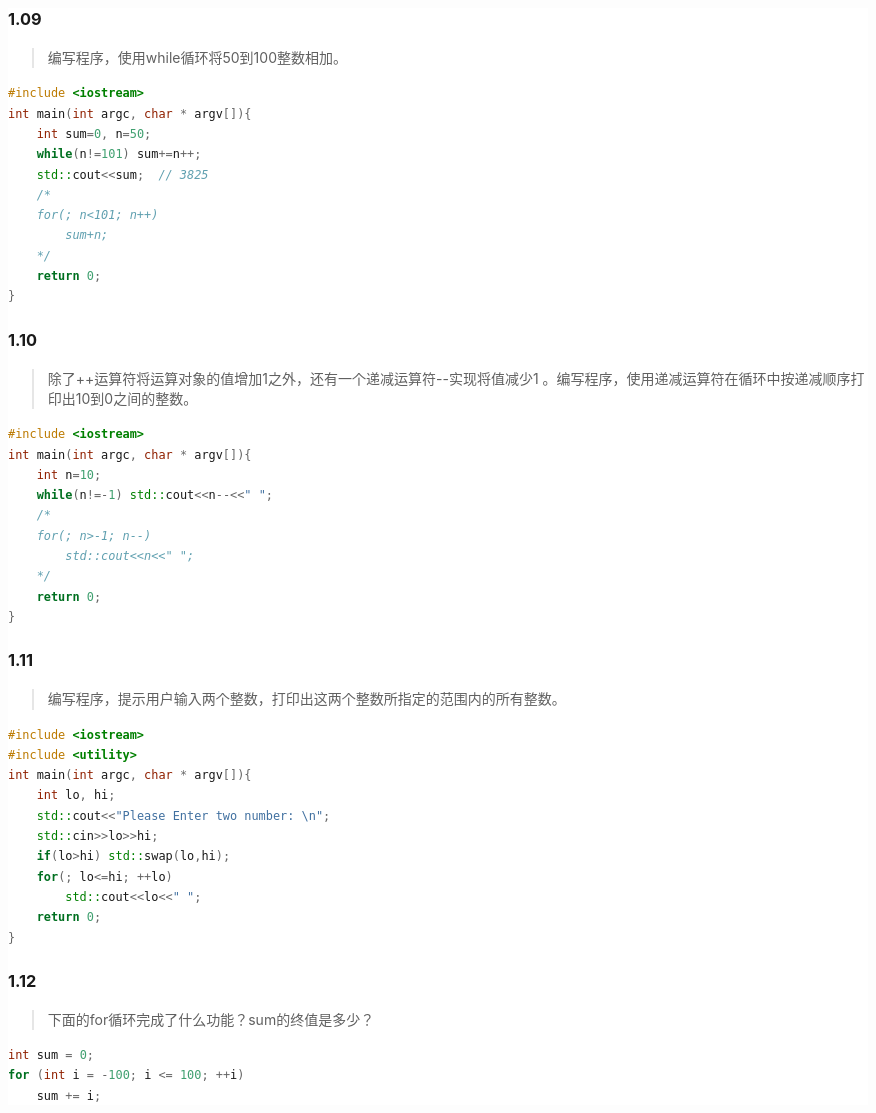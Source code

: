 
### 1.09 
> 编写程序，使用while循环将50到100整数相加。
```c++
#include <iostream>
int main(int argc, char * argv[]){
	int sum=0, n=50;
	while(n!=101) sum+=n++;
	std::cout<<sum;  // 3825
	/*
	for(; n<101; n++)
		sum+n;
	*/
	return 0;
}
```

### 1.10
> 除了++运算符将运算对象的值增加1之外，还有一个递减运算符--实现将值减少1 。编写程序，使用递减运算符在循环中按递减顺序打印出10到0之间的整数。
```c++
#include <iostream>
int main(int argc, char * argv[]){
	int n=10;
	while(n!=-1) std::cout<<n--<<" ";
	/*
	for(; n>-1; n--)
		std::cout<<n<<" ";
	*/
	return 0;
}
```

### 1.11
> 编写程序，提示用户输入两个整数，打印出这两个整数所指定的范围内的所有整数。
```c++
#include <iostream>
#include <utility>
int main(int argc, char * argv[]){
	int lo, hi;
	std::cout<<"Please Enter two number: \n";
	std::cin>>lo>>hi;
	if(lo>hi) std::swap(lo,hi);
	for(; lo<=hi; ++lo)
		std::cout<<lo<<" ";
	return 0;
}
```

### 1.12
> 下面的for循环完成了什么功能？sum的终值是多少？
```c++
int sum = 0;
for (int i = -100; i <= 100; ++i)
	sum += i;
```
